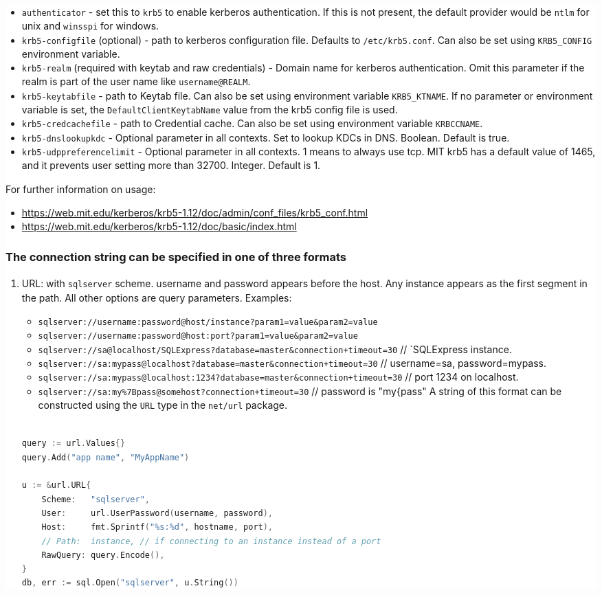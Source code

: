 * `authenticator` - set this to `krb5` to enable kerberos authentication. If this is not present, the default provider would be `ntlm` for unix and `winsspi` for windows.
* `krb5-configfile` (optional) - path to kerberos configuration file. Defaults to `/etc/krb5.conf`. Can also be set using `KRB5_CONFIG` environment variable.
* `krb5-realm` (required with keytab and raw credentials) - Domain name for kerberos authentication. Omit this parameter if the realm is part of the user name like `username@REALM`.
* `krb5-keytabfile` - path to Keytab file. Can also be set using environment variable `KRB5_KTNAME`. If no parameter or environment variable is set, the `DefaultClientKeytabName` value from the krb5 config file is used.
* `krb5-credcachefile` - path to Credential cache. Can also be set using environment variable `KRBCCNAME`.
* `krb5-dnslookupkdc` - Optional parameter in all contexts. Set to lookup KDCs in DNS. Boolean. Default is true. 
* `krb5-udppreferencelimit` - Optional parameter in all contexts. 1 means to always use tcp. MIT krb5 has a default value of 1465, and it prevents user setting more than 32700. Integer. Default is 1.
  
For further information on usage: 
  * <https://web.mit.edu/kerberos/krb5-1.12/doc/admin/conf_files/krb5_conf.html>
  * <https://web.mit.edu/kerberos/krb5-1.12/doc/basic/index.html>

### The connection string can be specified in one of three formats

1. URL: with `sqlserver` scheme. username and password appears before the host. Any instance appears as
    the first segment in the path. All other options are query parameters. Examples:

    * `sqlserver://username:password@host/instance?param1=value&param2=value`
    * `sqlserver://username:password@host:port?param1=value&param2=value`
    * `sqlserver://sa@localhost/SQLExpress?database=master&connection+timeout=30` // `SQLExpress instance.
    * `sqlserver://sa:mypass@localhost?database=master&connection+timeout=30`     // username=sa, password=mypass.
    * `sqlserver://sa:mypass@localhost:1234?database=master&connection+timeout=30` // port 1234 on localhost.
    * `sqlserver://sa:my%7Bpass@somehost?connection+timeout=30` // password is "my{pass"
      A string of this format can be constructed using the `URL` type in the `net/url` package.

    ```go

    query := url.Values{}
    query.Add("app name", "MyAppName")
    
    u := &url.URL{
    	Scheme:   "sqlserver",
    	User:     url.UserPassword(username, password),
    	Host:     fmt.Sprintf("%s:%d", hostname, port),
    	// Path:  instance, // if connecting to an instance instead of a port
    	RawQuery: query.Encode(),
    }
    db, err := sql.Open("sqlserver", u.String())

    ```
